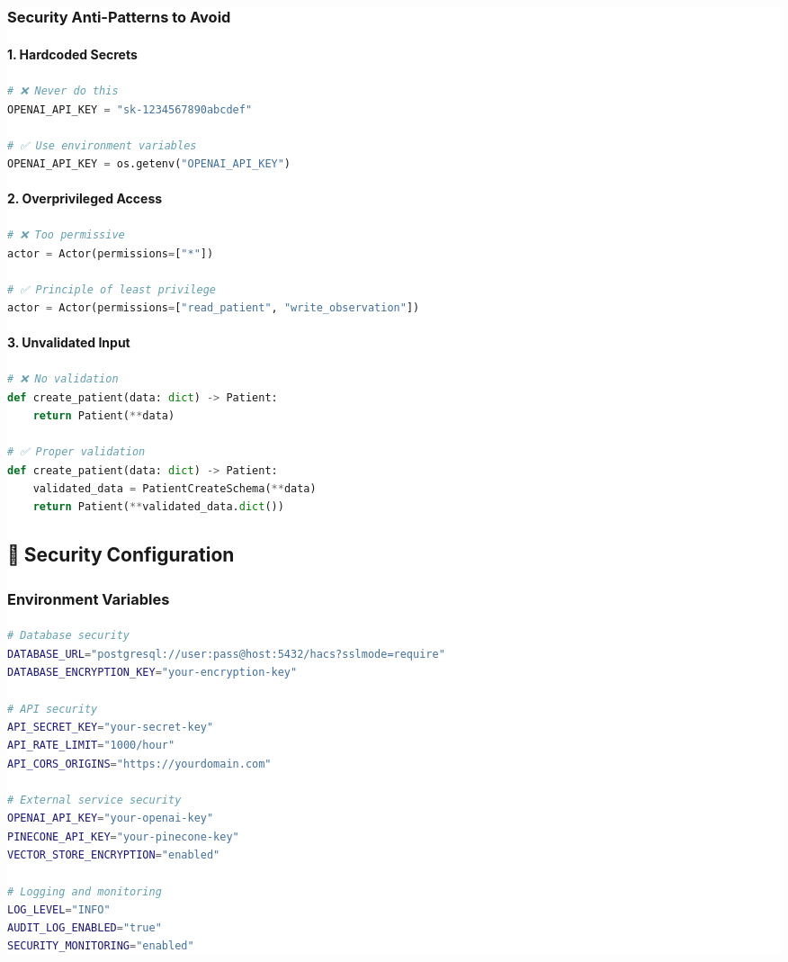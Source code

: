 ### Security Anti-Patterns to Avoid

#### 1. Hardcoded Secrets
```python
# ❌ Never do this
OPENAI_API_KEY = "sk-1234567890abcdef"

# ✅ Use environment variables
OPENAI_API_KEY = os.getenv("OPENAI_API_KEY")
```

#### 2. Overprivileged Access
```python
# ❌ Too permissive
actor = Actor(permissions=["*"])

# ✅ Principle of least privilege
actor = Actor(permissions=["read_patient", "write_observation"])
```

#### 3. Unvalidated Input
```python
# ❌ No validation
def create_patient(data: dict) -> Patient:
    return Patient(**data)

# ✅ Proper validation
def create_patient(data: dict) -> Patient:
    validated_data = PatientCreateSchema(**data)
    return Patient(**validated_data.dict())
```

## 🔧 Security Configuration

### Environment Variables
```bash
# Database security
DATABASE_URL="postgresql://user:pass@host:5432/hacs?sslmode=require"
DATABASE_ENCRYPTION_KEY="your-encryption-key"

# API security
API_SECRET_KEY="your-secret-key"
API_RATE_LIMIT="1000/hour"
API_CORS_ORIGINS="https://yourdomain.com"

# External service security
OPENAI_API_KEY="your-openai-key"
PINECONE_API_KEY="your-pinecone-key"
VECTOR_STORE_ENCRYPTION="enabled"

# Logging and monitoring
LOG_LEVEL="INFO"
AUDIT_LOG_ENABLED="true"
SECURITY_MONITORING="enabled"
```

